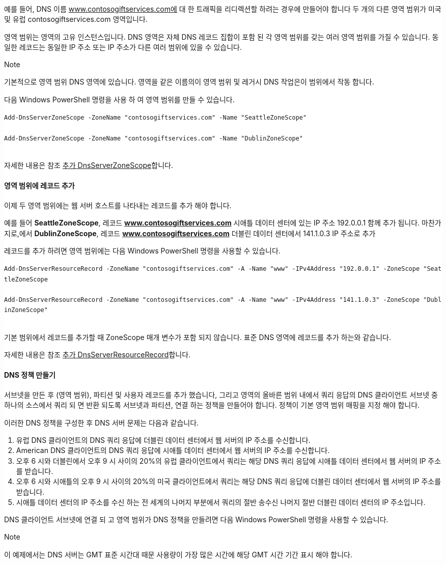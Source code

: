 예를 들어, DNS 이름 www.contosogiftservices.com에 대 한 트래픽을 리디렉션할 하려는 경우에 만들어야 합니다 두 개의 다른 영역 범위가 미국 및 유럽 contosogiftservices.com 영역입니다.  
  
영역 범위는 영역의 고유 인스턴스입니다. DNS 영역은 자체 DNS 레코드 집합이 포함 된 각 영역 범위를 갖는 여러 영역 범위를 가질 수 있습니다. 동일한 레코드는 동일한 IP 주소 또는 IP 주소가 다른 여러 범위에 있을 수 있습니다.  
  
>[!NOTE]
>기본적으로 영역 범위 DNS 영역에 있습니다. 영역을 같은 이름의이 영역 범위 및 레거시 DNS 작업은이 범위에서 작동 합니다.  
  
다음 Windows PowerShell 명령을 사용 하 여 영역 범위를 만들 수 있습니다.  
  
```  
Add-DnsServerZoneScope -ZoneName "contosogiftservices.com" -Name "SeattleZoneScope"  
  
Add-DnsServerZoneScope -ZoneName "contosogiftservices.com" -Name "DublinZoneScope"  
  
```  
자세한 내용은 참조 [추가 DnsServerZoneScope](https://docs.microsoft.com/powershell/module/dnsserver/add-dnsserverzonescope?view=win10-ps)합니다.  
  
#### <a name="bkmk_records"></a>영역 범위에 레코드 추가  
이제 두 영역 범위에는 웹 서버 호스트를 나타내는 레코드를 추가 해야 합니다.  
  
예를 들어 **SeattleZoneScope**, 레코드 <strong>www.contosogiftservices.com</strong> 시애틀 데이터 센터에 있는 IP 주소 192.0.0.1 함께 추가 됩니다. 마찬가지로,에서 **DublinZoneScope**, 레코드 <strong>www.contosogiftservices.com</strong> 더블린 데이터 센터에서 141.1.0.3 IP 주소로 추가  
  
레코드를 추가 하려면 영역 범위에는 다음 Windows PowerShell 명령을 사용할 수 있습니다.  
  
```  
Add-DnsServerResourceRecord -ZoneName "contosogiftservices.com" -A -Name "www" -IPv4Address "192.0.0.1" -ZoneScope "SeattleZoneScope  
  
Add-DnsServerResourceRecord -ZoneName "contosogiftservices.com" -A -Name "www" -IPv4Address "141.1.0.3" -ZoneScope "DublinZoneScope"  
  
```  
기본 범위에서 레코드를 추가할 때 ZoneScope 매개 변수가 포함 되지 않습니다. 표준 DNS 영역에 레코드를 추가 하는와 같습니다.  
  
자세한 내용은 참조 [추가 DnsServerResourceRecord](https://docs.microsoft.com/powershell/module/dnsserver/add-dnsserverresourcerecord?view=win10-ps)합니다.  
  
#### <a name="bkmk_policies"></a>DNS 정책 만들기  
서브넷을 만든 후 (영역 범위), 파티션 및 사용자 레코드를 추가 했습니다, 그리고 영역의 올바른 범위 내에서 쿼리 응답의 DNS 클라이언트 서브넷 중 하나의 소스에서 쿼리 되 면 반환 되도록 서브넷과 파티션, 연결 하는 정책을 만들어야 합니다. 정책이 기본 영역 범위 매핑을 지정 해야 합니다.  
  
이러한 DNS 정책을 구성한 후 DNS 서버 문제는 다음과 같습니다.  
  
1. 유럽 DNS 클라이언트의 DNS 쿼리 응답에 더블린 데이터 센터에서 웹 서버의 IP 주소를 수신합니다.  
2. American DNS 클라이언트의 DNS 쿼리 응답에 시애틀 데이터 센터에서 웹 서버의 IP 주소를 수신합니다.  
3. 오후 6 시와 더블린에서 오후 9 시 사이의 20%의 유럽 클라이언트에서 쿼리는 해당 DNS 쿼리 응답에 시애틀 데이터 센터에서 웹 서버의 IP 주소를 받습니다.  
4. 오후 6 시와 시애틀의 오후 9 시 사이의 20%의 미국 클라이언트에서 쿼리는 해당 DNS 쿼리 응답에 더블린 데이터 센터에서 웹 서버의 IP 주소를 받습니다.  
5. 시애틀 데이터 센터의 IP 주소를 수신 하는 전 세계의 나머지 부분에서 쿼리의 절반 송수신 나머지 절반 더블린 데이터 센터의 IP 주소입니다.  
  
  
DNS 클라이언트 서브넷에 연결 되 고 영역 범위가 DNS 정책을 만들려면 다음 Windows PowerShell 명령을 사용할 수 있습니다.  
  
>[!NOTE]
>이 예제에서는 DNS 서버는 GMT 표준 시간대 때문 사용량이 가장 많은 시간에 해당 GMT 시간 기간 표시 해야 합니다.  
  